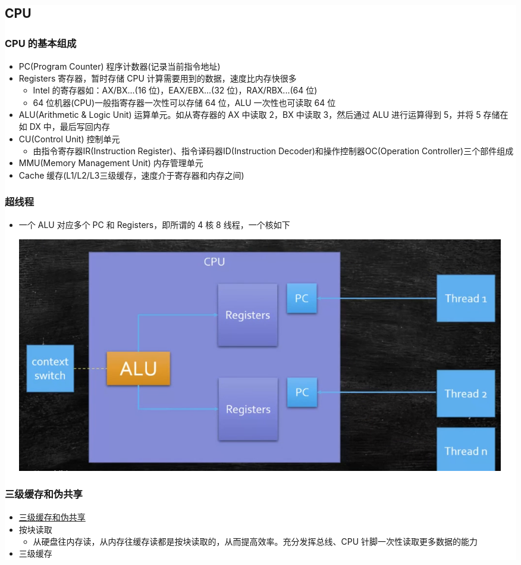 ## CPU

### CPU 的基本组成

- PC(Program Counter) 程序计数器(记录当前指令地址)
- Registers 寄存器，暂时存储 CPU 计算需要用到的数据，速度比内存快很多
    - Intel 的寄存器如：AX/BX...(16 位)，EAX/EBX...(32 位)，RAX/RBX...(64 位)
    - 64 位机器(CPU)一般指寄存器一次性可以存储 64 位，ALU 一次性也可读取 64 位
- ALU(Arithmetic & Logic Unit) 运算单元。如从寄存器的 AX 中读取 2，BX 中读取 3，然后通过 ALU 进行运算得到 5，并将 5 存储在如 DX 中，最后写回内存
- CU(Control Unit) 控制单元
    - 由指令寄存器IR(Instruction Register)、指令译码器ID(Instruction Decoder)和操作控制器OC(Operation Controller)三个部件组成
- MMU(Memory Management Unit) 内存管理单元
- Cache 缓存(L1/L2/L3三级缓存，速度介于寄存器和内存之间)

### 超线程

- 一个 ALU 对应多个 PC 和 Registers，即所谓的 4 核 8 线程，一个核如下

    ![超线程](/data/images/linux/超线程.png)

### 三级缓存和伪共享

- [三级缓存和伪共享](https://www.cnblogs.com/cyfonly/p/5800758.html)
- 按块读取
    - 从硬盘往内存读，从内存往缓存读都是按块读取的，从而提高效率。充分发挥总线、CPU 针脚一次性读取更多数据的能力
- 三级缓存
